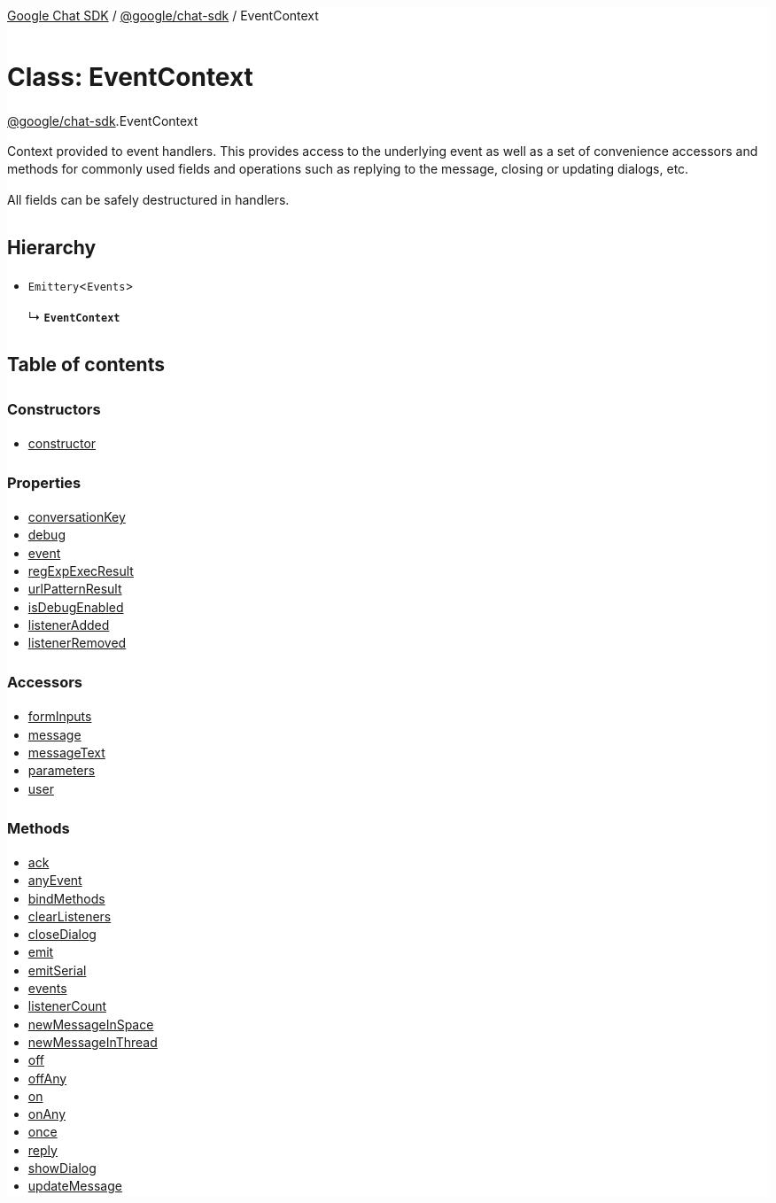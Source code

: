 [Google Chat SDK](../README.md) / [@google/chat-sdk](../modules/google_chat_sdk.md) / EventContext

# Class: EventContext

[@google/chat-sdk](../modules/google_chat_sdk.md).EventContext

Context provided to event handlers. This provides access to the underlying event
as well as a set of convenience accessors and methods for commonly used fields
and operations such as replying to the message, closing or updating dialogs, etc.

All fields can be safely destructured in handlers.

## Hierarchy

- `Emittery`<`Events`\>

  ↳ **`EventContext`**

## Table of contents

### Constructors

- [constructor](google_chat_sdk.EventContext.md#constructor)

### Properties

- [conversationKey](google_chat_sdk.EventContext.md#conversationkey)
- [debug](google_chat_sdk.EventContext.md#debug)
- [event](google_chat_sdk.EventContext.md#event)
- [regExpExecResult](google_chat_sdk.EventContext.md#regexpexecresult)
- [urlPatternResult](google_chat_sdk.EventContext.md#urlpatternresult)
- [isDebugEnabled](google_chat_sdk.EventContext.md#isdebugenabled)
- [listenerAdded](google_chat_sdk.EventContext.md#listeneradded)
- [listenerRemoved](google_chat_sdk.EventContext.md#listenerremoved)

### Accessors

- [formInputs](google_chat_sdk.EventContext.md#forminputs)
- [message](google_chat_sdk.EventContext.md#message)
- [messageText](google_chat_sdk.EventContext.md#messagetext)
- [parameters](google_chat_sdk.EventContext.md#parameters)
- [user](google_chat_sdk.EventContext.md#user)

### Methods

- [ack](google_chat_sdk.EventContext.md#ack)
- [anyEvent](google_chat_sdk.EventContext.md#anyevent)
- [bindMethods](google_chat_sdk.EventContext.md#bindmethods)
- [clearListeners](google_chat_sdk.EventContext.md#clearlisteners)
- [closeDialog](google_chat_sdk.EventContext.md#closedialog)
- [emit](google_chat_sdk.EventContext.md#emit)
- [emitSerial](google_chat_sdk.EventContext.md#emitserial)
- [events](google_chat_sdk.EventContext.md#events)
- [listenerCount](google_chat_sdk.EventContext.md#listenercount)
- [newMessageInSpace](google_chat_sdk.EventContext.md#newmessageinspace)
- [newMessageInThread](google_chat_sdk.EventContext.md#newmessageinthread)
- [off](google_chat_sdk.EventContext.md#off)
- [offAny](google_chat_sdk.EventContext.md#offany)
- [on](google_chat_sdk.EventContext.md#on)
- [onAny](google_chat_sdk.EventContext.md#onany)
- [once](google_chat_sdk.EventContext.md#once)
- [reply](google_chat_sdk.EventContext.md#reply)
- [showDialog](google_chat_sdk.EventContext.md#showdialog)
- [updateMessage](google_chat_sdk.EventContext.md#updatemessage)